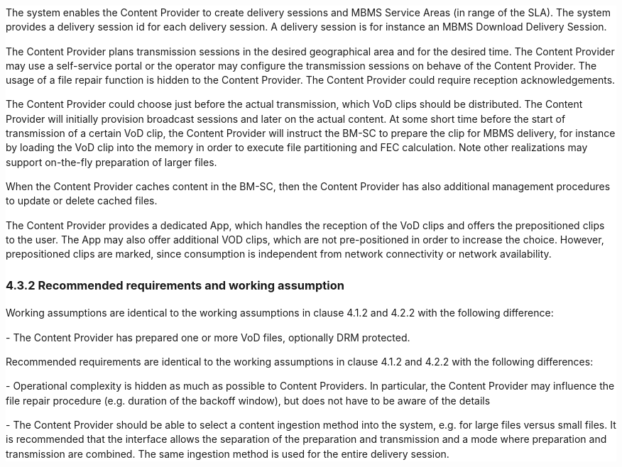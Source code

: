 The system enables the Content Provider to create delivery sessions and
MBMS Service Areas (in range of the SLA). The system provides a delivery
session id for each delivery session. A delivery session is for instance
an MBMS Download Delivery Session.

The Content Provider plans transmission sessions in the desired
geographical area and for the desired time. The Content Provider may use
a self-service portal or the operator may configure the transmission
sessions on behave of the Content Provider. The usage of a file repair
function is hidden to the Content Provider. The Content Provider could
require reception acknowledgements.

The Content Provider could choose just before the actual transmission,
which VoD clips should be distributed. The Content Provider will
initially provision broadcast sessions and later on the actual content.
At some short time before the start of transmission of a certain VoD
clip, the Content Provider will instruct the BM-SC to prepare the clip
for MBMS delivery, for instance by loading the VoD clip into the memory
in order to execute file partitioning and FEC calculation. Note other
realizations may support on-the-fly preparation of larger files.

When the Content Provider caches content in the BM-SC, then the Content
Provider has also additional management procedures to update or delete
cached files.

The Content Provider provides a dedicated App, which handles the
reception of the VoD clips and offers the prepositioned clips to the
user. The App may also offer additional VOD clips, which are not
pre-positioned in order to increase the choice. However, prepositioned
clips are marked, since consumption is independent from network
connectivity or network availability.

### 4.3.2 Recommended requirements and working assumption

Working assumptions are identical to the working assumptions in clause
4.1.2 and 4.2.2 with the following difference:

\- The Content Provider has prepared one or more VoD files, optionally
DRM protected.

Recommended requirements are identical to the working assumptions in
clause 4.1.2 and 4.2.2 with the following differences:

\- Operational complexity is hidden as much as possible to Content
Providers. In particular, the Content Provider may influence the file
repair procedure (e.g. duration of the backoff window), but does not
have to be aware of the details

\- The Content Provider should be able to select a content ingestion
method into the system, e.g. for large files versus small files. It is
recommended that the interface allows the separation of the preparation
and transmission and a mode where preparation and transmission are
combined. The same ingestion method is used for the entire delivery
session.
